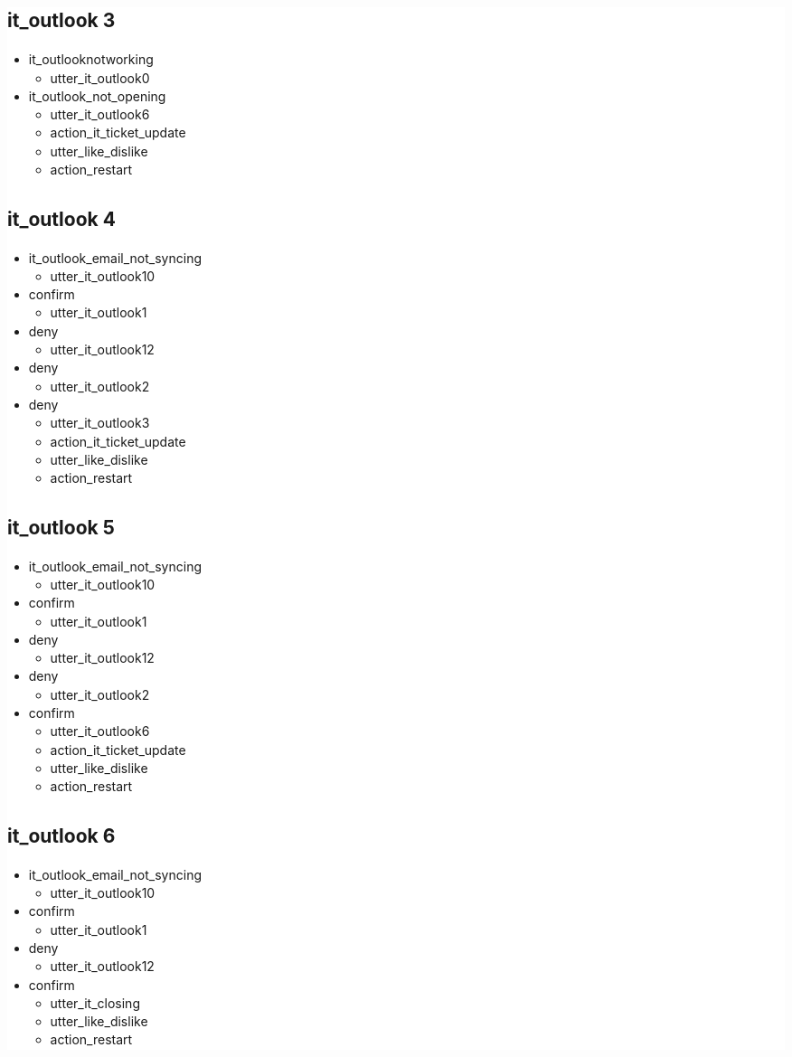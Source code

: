 ## it_outlook 3
* it_outlooknotworking
    - utter_it_outlook0
* it_outlook_not_opening
    - utter_it_outlook6
    - action_it_ticket_update
    - utter_like_dislike
    - action_restart

## it_outlook 4
* it_outlook_email_not_syncing
    - utter_it_outlook10
* confirm
    - utter_it_outlook1
* deny
    - utter_it_outlook12
* deny
    - utter_it_outlook2
* deny
    - utter_it_outlook3
    - action_it_ticket_update
    - utter_like_dislike
    - action_restart

## it_outlook 5
* it_outlook_email_not_syncing
    - utter_it_outlook10
* confirm
    - utter_it_outlook1
* deny
    - utter_it_outlook12
* deny
    - utter_it_outlook2
* confirm
    - utter_it_outlook6
    - action_it_ticket_update
    - utter_like_dislike
    - action_restart

## it_outlook 6
* it_outlook_email_not_syncing
    - utter_it_outlook10
* confirm
    - utter_it_outlook1
* deny
    - utter_it_outlook12
* confirm
    - utter_it_closing
    - utter_like_dislike
    - action_restart
